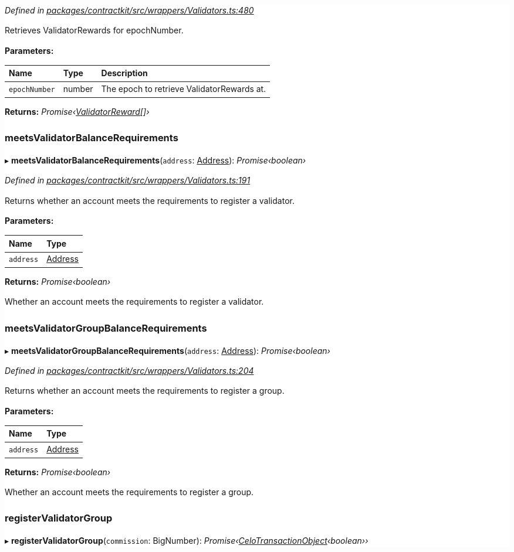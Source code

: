 _Defined in_ [_packages/contractkit/src/wrappers/Validators.ts:480_](https://github.com/celo-org/celo-monorepo/blob/master/packages/contractkit/src/wrappers/Validators.ts#L480)

Retrieves ValidatorRewards for epochNumber.

**Parameters:**

| Name | Type | Description |
| :--- | :--- | :--- |
| `epochNumber` | number | The epoch to retrieve ValidatorRewards at. |

**Returns:** _Promise‹_[_ValidatorReward_](../interfaces/_wrappers_validators_.validatorreward.md)_\[\]›_

### meetsValidatorBalanceRequirements

▸ **meetsValidatorBalanceRequirements**\(`address`: [Address](../external-modules/_base_.md#address)\): _Promise‹boolean›_

_Defined in_ [_packages/contractkit/src/wrappers/Validators.ts:191_](https://github.com/celo-org/celo-monorepo/blob/master/packages/contractkit/src/wrappers/Validators.ts#L191)

Returns whether an account meets the requirements to register a validator.

**Parameters:**

| Name | Type |
| :--- | :--- |
| `address` | [Address](../external-modules/_base_.md#address) |

**Returns:** _Promise‹boolean›_

Whether an account meets the requirements to register a validator.

### meetsValidatorGroupBalanceRequirements

▸ **meetsValidatorGroupBalanceRequirements**\(`address`: [Address](../external-modules/_base_.md#address)\): _Promise‹boolean›_

_Defined in_ [_packages/contractkit/src/wrappers/Validators.ts:204_](https://github.com/celo-org/celo-monorepo/blob/master/packages/contractkit/src/wrappers/Validators.ts#L204)

Returns whether an account meets the requirements to register a group.

**Parameters:**

| Name | Type |
| :--- | :--- |
| `address` | [Address](../external-modules/_base_.md#address) |

**Returns:** _Promise‹boolean›_

Whether an account meets the requirements to register a group.

### registerValidatorGroup

▸ **registerValidatorGroup**\(`commission`: BigNumber\): _Promise‹_[_CeloTransactionObject_](_wrappers_basewrapper_.celotransactionobject.md)_‹boolean››_
